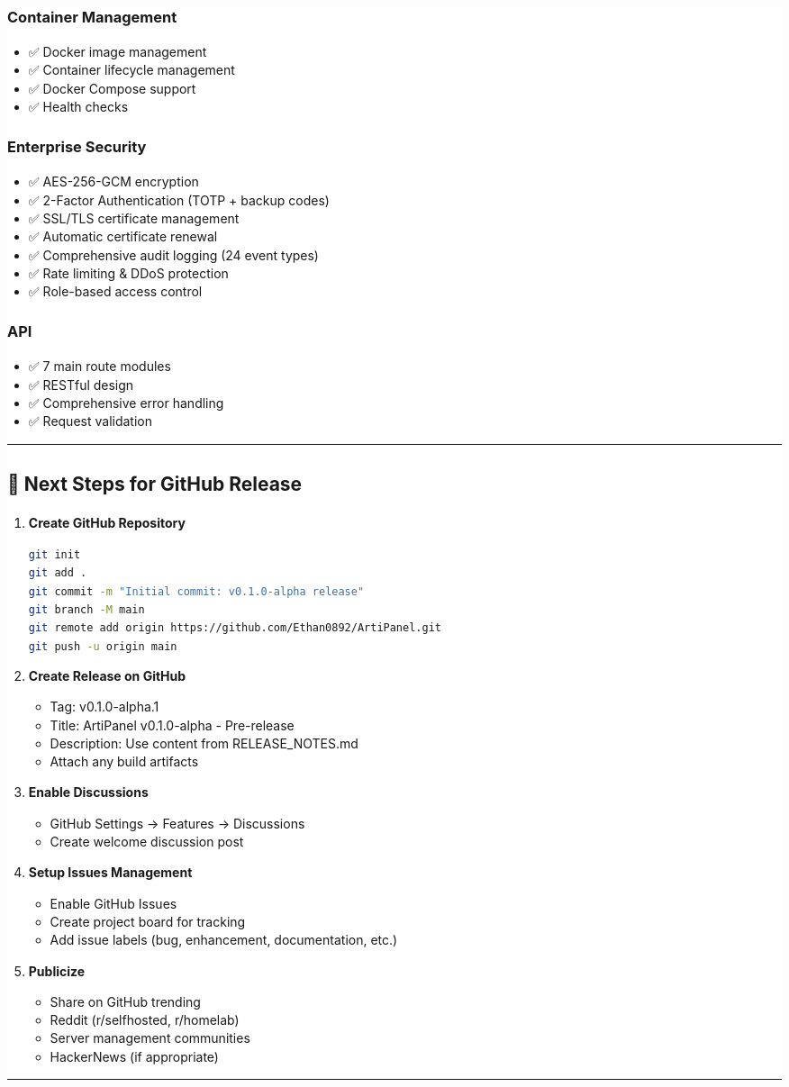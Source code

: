 ### Container Management
- ✅ Docker image management
- ✅ Container lifecycle management
- ✅ Docker Compose support
- ✅ Health checks

### Enterprise Security
- ✅ AES-256-GCM encryption
- ✅ 2-Factor Authentication (TOTP + backup codes)
- ✅ SSL/TLS certificate management
- ✅ Automatic certificate renewal
- ✅ Comprehensive audit logging (24 event types)
- ✅ Rate limiting & DDoS protection
- ✅ Role-based access control

### API
- ✅ 7 main route modules
- ✅ RESTful design
- ✅ Comprehensive error handling
- ✅ Request validation

---

## 🚀 Next Steps for GitHub Release

1. **Create GitHub Repository**
   ```bash
   git init
   git add .
   git commit -m "Initial commit: v0.1.0-alpha release"
   git branch -M main
   git remote add origin https://github.com/Ethan0892/ArtiPanel.git
   git push -u origin main
   ```

2. **Create Release on GitHub**
   - Tag: v0.1.0-alpha.1
   - Title: ArtiPanel v0.1.0-alpha - Pre-release
   - Description: Use content from RELEASE_NOTES.md
   - Attach any build artifacts

3. **Enable Discussions**
   - GitHub Settings → Features → Discussions
   - Create welcome discussion post

4. **Setup Issues Management**
   - Enable GitHub Issues
   - Create project board for tracking
   - Add issue labels (bug, enhancement, documentation, etc.)

5. **Publicize**
   - Share on GitHub trending
   - Reddit (r/selfhosted, r/homelab)
   - Server management communities
   - HackerNews (if appropriate)

---